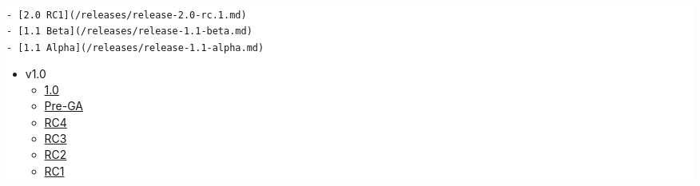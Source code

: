     - [2.0 RC1](/releases/release-2.0-rc.1.md)
    - [1.1 Beta](/releases/release-1.1-beta.md)
    - [1.1 Alpha](/releases/release-1.1-alpha.md)
  + v1.0
    - [1.0](/releases/release-1.0-ga.md)
    - [Pre-GA](/releases/release-pre-ga.md)
    - [RC4](/releases/release-rc.4.md)
    - [RC3](/releases/release-rc.3.md)
    - [RC2](/releases/release-rc.2.md)
    - [RC1](/releases/release-rc.1.md)

